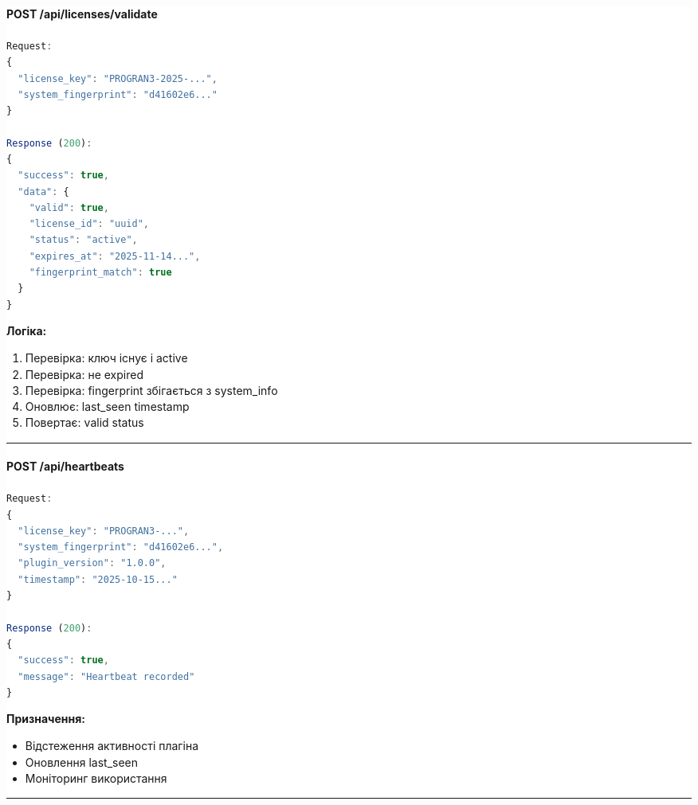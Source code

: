#### POST /api/licenses/validate
```typescript
Request:
{
  "license_key": "PROGRAN3-2025-...",
  "system_fingerprint": "d41602e6..."
}

Response (200):
{
  "success": true,
  "data": {
    "valid": true,
    "license_id": "uuid",
    "status": "active",
    "expires_at": "2025-11-14...",
    "fingerprint_match": true
  }
}
```

**Логіка:**
1. Перевірка: ключ існує і active
2. Перевірка: не expired
3. Перевірка: fingerprint збігається з system_info
4. Оновлює: last_seen timestamp
5. Повертає: valid status

---

#### POST /api/heartbeats
```typescript
Request:
{
  "license_key": "PROGRAN3-...",
  "system_fingerprint": "d41602e6...",
  "plugin_version": "1.0.0",
  "timestamp": "2025-10-15..."
}

Response (200):
{
  "success": true,
  "message": "Heartbeat recorded"
}
```

**Призначення:** 
- Відстеження активності плагіна
- Оновлення last_seen
- Моніторинг використання

---
